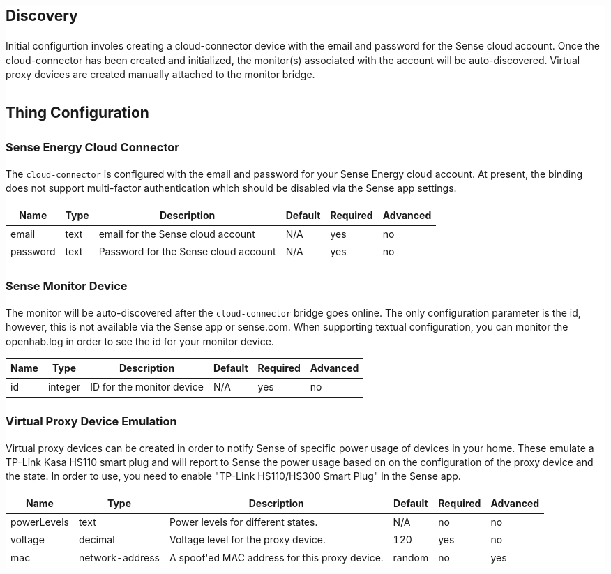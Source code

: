 ## Discovery

Initial configurtion involes creating a cloud-connector device with the email and password for the Sense cloud account.
Once the cloud-connector has been created and initialized, the monitor(s) associated with the account will be auto-discovered.
Virtual proxy devices are created manually attached to the monitor bridge.

## Thing Configuration

### Sense Energy Cloud Connector

The `cloud-connector` is configured with the email and password for your Sense Energy cloud account.
At present, the binding does not support multi-factor authentication which should be disabled via the Sense app settings.

| Name     | Type | Description                          | Default | Required | Advanced |
|----------|------|--------------------------------------|---------|----------|----------|
| email    | text | email for the Sense cloud account    | N/A     | yes      | no       |
| password | text | Password for the Sense cloud account | N/A     | yes      | no       |

### Sense Monitor Device

The monitor will be auto-discovered after the `cloud-connector` bridge goes online.
The only configuration parameter is the id, however, this is not available via the Sense app or sense.com.
When supporting textual configuration, you can monitor the openhab.log in order to see the id for your monitor device.

| Name | Type    | Description               | Default | Required | Advanced |
|------|---------|---------------------------|---------|----------|----------|
| id   | integer | ID for the monitor device | N/A     | yes      | no       |

### Virtual Proxy Device Emulation

Virtual proxy devices can be created in order to notify Sense of specific power usage of devices in your home.
These emulate a TP-Link Kasa HS110 smart plug and will report to Sense the power usage based on on the configuration of the proxy device and the state.
In order to use, you need to enable "TP-Link HS110/HS300 Smart Plug" in the Sense app.

| Name        | Type            | Description                                   | Default | Required | Advanced |
|-------------|-----------------|-----------------------------------------------|---------|----------|----------|
| powerLevels | text            | Power levels for different states.            | N/A     | no       | no       |
| voltage     | decimal         | Voltage level for the proxy device.           | 120     | yes      | no       |
| mac         | network-address | A spoof'ed MAC address for this proxy device. | random  | no       | yes      |
